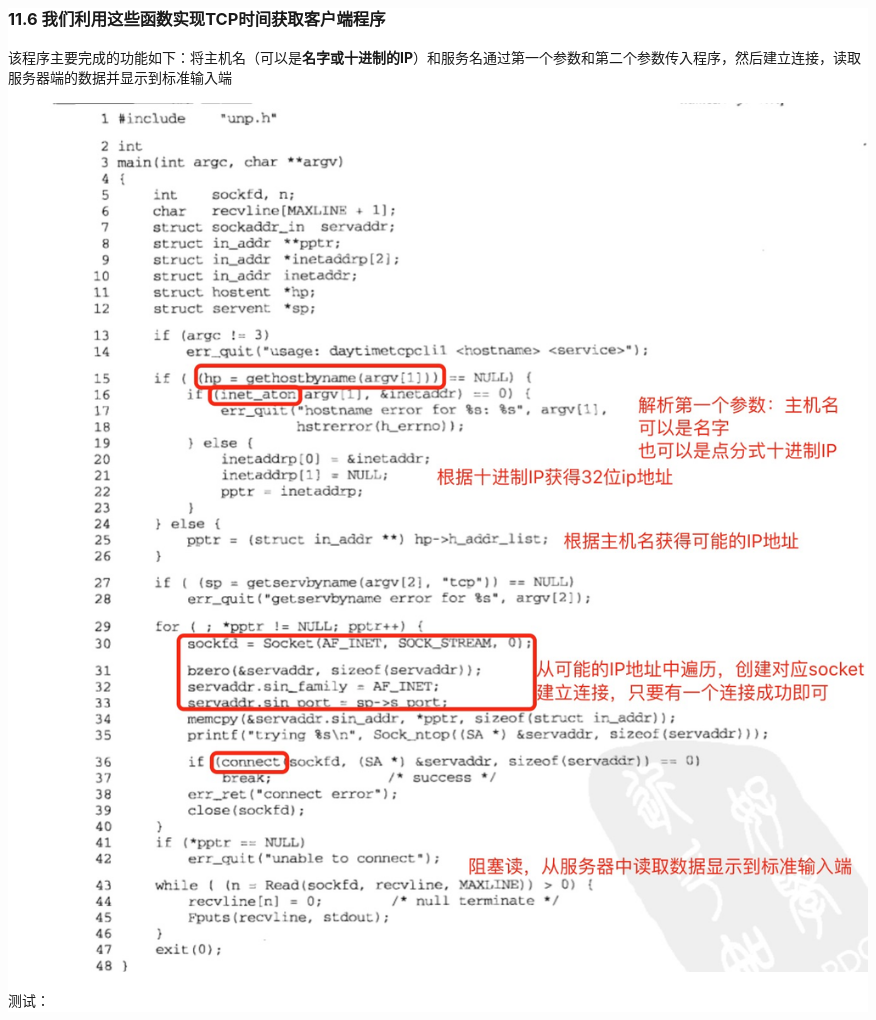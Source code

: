 ### 11.6 我们利用这些函数实现TCP时间获取客户端程序

该程序主要完成的功能如下：将主机名（可以是**名字或十进制的IP**）和服务名通过第一个参数和第二个参数传入程序，然后建立连接，读取服务器端的数据并显示到标准输入端

![unix_socket_120.png](/img/unix_socket_120.png)

测试：
